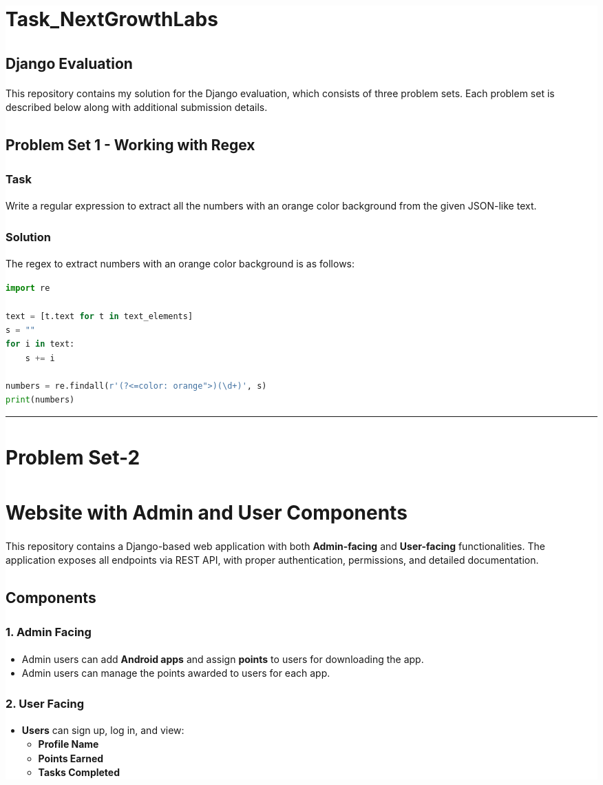 # Task_NextGrowthLabs
## Django Evaluation

This repository contains my solution for the Django evaluation, which consists of three problem sets. Each problem set is described below along with additional submission details.

## Problem Set 1 - Working with Regex
### Task

Write a regular expression to extract all the numbers with an orange color background from the given JSON-like text.

### Solution

The regex to extract numbers with an orange color background is as follows:

```python
import re

text = [t.text for t in text_elements]
s = ""
for i in text:
    s += i

numbers = re.findall(r'(?<=color: orange">)(\d+)', s)
print(numbers)
```
---
# Problem Set-2
# Website with Admin and User Components

This repository contains a Django-based web application with both **Admin-facing** and **User-facing** functionalities. The application exposes all endpoints via REST API, with proper authentication, permissions, and detailed documentation.

## Components

### 1. **Admin Facing**

- Admin users can add **Android apps** and assign **points** to users for downloading the app.
- Admin users can manage the points awarded to users for each app.

### 2. **User Facing**

- **Users** can sign up, log in, and view:
  - **Profile Name**
  - **Points Earned**
  - **Tasks Completed**
